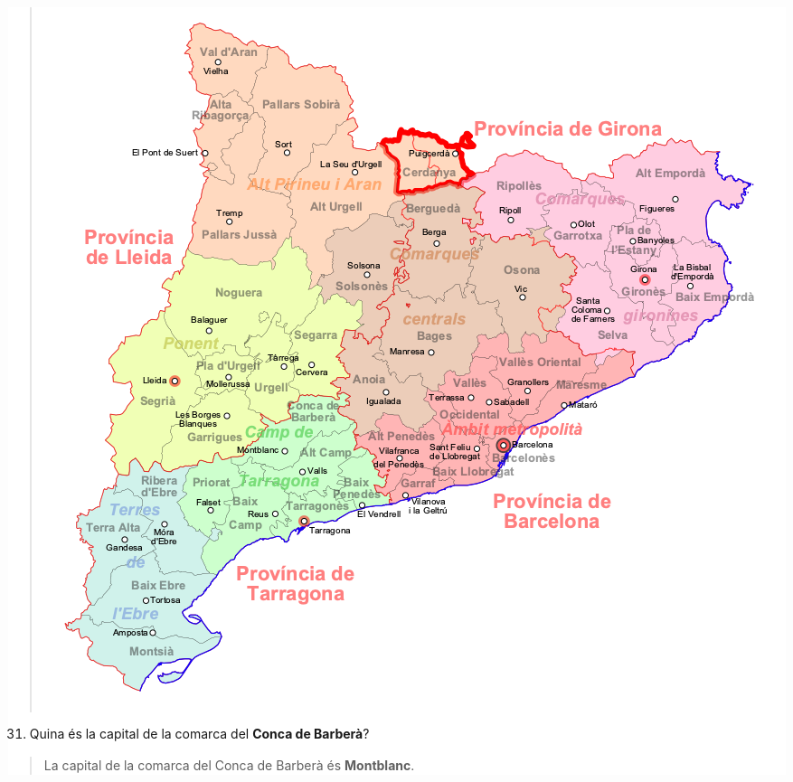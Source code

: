 > ![Cerdanya](images/catalunyaNew_cerdanya.png)

31. Quina és la capital de la comarca del **Conca de Barberà**?
> La capital de la comarca del Conca de Barberà és **Montblanc**.
>